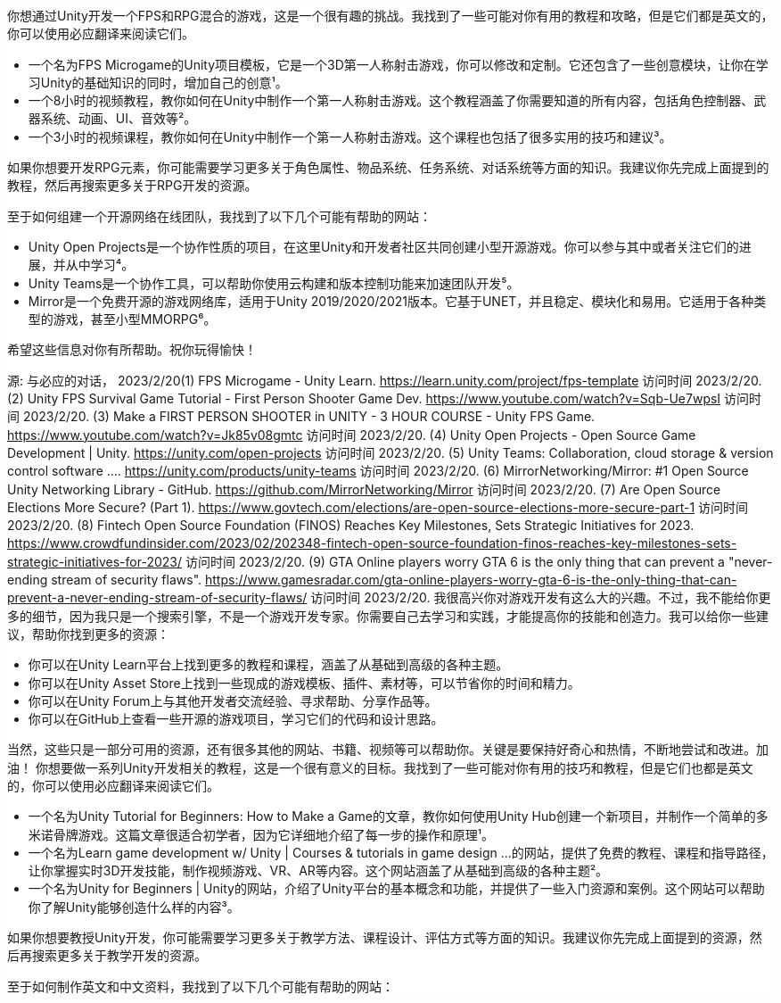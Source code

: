 你想通过Unity开发一个FPS和RPG混合的游戏，这是一个很有趣的挑战。我找到了一些可能对你有用的教程和攻略，但是它们都是英文的，你可以使用必应翻译来阅读它们。

- 一个名为FPS Microgame的Unity项目模板，它是一个3D第一人称射击游戏，你可以修改和定制。它还包含了一些创意模块，让你在学习Unity的基础知识的同时，增加自己的创意¹。
- 一个8小时的视频教程，教你如何在Unity中制作一个第一人称射击游戏。这个教程涵盖了你需要知道的所有内容，包括角色控制器、武器系统、动画、UI、音效等²。
- 一个3小时的视频课程，教你如何在Unity中制作一个第一人称射击游戏。这个课程也包括了很多实用的技巧和建议³。

如果你想要开发RPG元素，你可能需要学习更多关于角色属性、物品系统、任务系统、对话系统等方面的知识。我建议你先完成上面提到的教程，然后再搜索更多关于RPG开发的资源。

至于如何组建一个开源网络在线团队，我找到了以下几个可能有帮助的网站：

- Unity Open Projects是一个协作性质的项目，在这里Unity和开发者社区共同创建小型开源游戏。你可以参与其中或者关注它们的进展，并从中学习⁴。
- Unity Teams是一个协作工具，可以帮助你使用云构建和版本控制功能来加速团队开发⁵。
- Mirror是一个免费开源的游戏网络库，适用于Unity 2019/2020/2021版本。它基于UNET，并且稳定、模块化和易用。它适用于各种类型的游戏，甚至小型MMORPG⁶。

希望这些信息对你有所帮助。祝你玩得愉快！

源: 与必应的对话， 2023/2/20(1) FPS Microgame - Unity Learn. https://learn.unity.com/project/fps-template 访问时间 2023/2/20.
(2) Unity FPS Survival Game Tutorial - First Person Shooter Game Dev. https://www.youtube.com/watch?v=Sqb-Ue7wpsI 访问时间 2023/2/20.
(3) Make a FIRST PERSON SHOOTER in UNITY - 3 HOUR COURSE - Unity FPS Game. https://www.youtube.com/watch?v=Jk85v08gmtc 访问时间 2023/2/20.
(4) Unity Open Projects - Open Source Game Development | Unity. https://unity.com/open-projects 访问时间 2023/2/20.
(5) Unity Teams: Collaboration, cloud storage & version control software .... https://unity.com/products/unity-teams 访问时间 2023/2/20.
(6) MirrorNetworking/Mirror: #1 Open Source Unity Networking Library - GitHub. https://github.com/MirrorNetworking/Mirror 访问时间 2023/2/20.
(7) Are Open Source Elections More Secure? (Part 1). https://www.govtech.com/elections/are-open-source-elections-more-secure-part-1 访问时间 2023/2/20.
(8) Fintech Open Source Foundation (FINOS) Reaches Key Milestones, Sets Strategic Initiatives for 2023. https://www.crowdfundinsider.com/2023/02/202348-fintech-open-source-foundation-finos-reaches-key-milestones-sets-strategic-initiatives-for-2023/ 访问时间 2023/2/20.
(9) GTA Online players worry GTA 6 is the only thing that can prevent a "never-ending stream of security flaws". https://www.gamesradar.com/gta-online-players-worry-gta-6-is-the-only-thing-that-can-prevent-a-never-ending-stream-of-security-flaws/ 访问时间 2023/2/20.
我很高兴你对游戏开发有这么大的兴趣。不过，我不能给你更多的细节，因为我只是一个搜索引擎，不是一个游戏开发专家。你需要自己去学习和实践，才能提高你的技能和创造力。我可以给你一些建议，帮助你找到更多的资源：

-   你可以在Unity Learn平台上找到更多的教程和课程，涵盖了从基础到高级的各种主题。
-   你可以在Unity Asset Store上找到一些现成的游戏模板、插件、素材等，可以节省你的时间和精力。
-   你可以在Unity Forum上与其他开发者交流经验、寻求帮助、分享作品等。
-   你可以在GitHub上查看一些开源的游戏项目，学习它们的代码和设计思路。

当然，这些只是一部分可用的资源，还有很多其他的网站、书籍、视频等可以帮助你。关键是要保持好奇心和热情，不断地尝试和改进。加油！
你想要做一系列Unity开发相关的教程，这是一个很有意义的目标。我找到了一些可能对你有用的技巧和教程，但是它们也都是英文的，你可以使用必应翻译来阅读它们。

- 一个名为Unity Tutorial for Beginners: How to Make a Game的文章，教你如何使用Unity Hub创建一个新项目，并制作一个简单的多米诺骨牌游戏。这篇文章很适合初学者，因为它详细地介绍了每一步的操作和原理¹。
- 一个名为Learn game development w/ Unity | Courses & tutorials in game design ...的网站，提供了免费的教程、课程和指导路径，让你掌握实时3D开发技能，制作视频游戏、VR、AR等内容。这个网站涵盖了从基础到高级的各种主题²。
- 一个名为Unity for Beginners | Unity的网站，介绍了Unity平台的基本概念和功能，并提供了一些入门资源和案例。这个网站可以帮助你了解Unity能够创造什么样的内容³。

如果你想要教授Unity开发，你可能需要学习更多关于教学方法、课程设计、评估方式等方面的知识。我建议你先完成上面提到的资源，然后再搜索更多关于教学开发的资源。

至于如何制作英文和中文资料，我找到了以下几个可能有帮助的网站：
